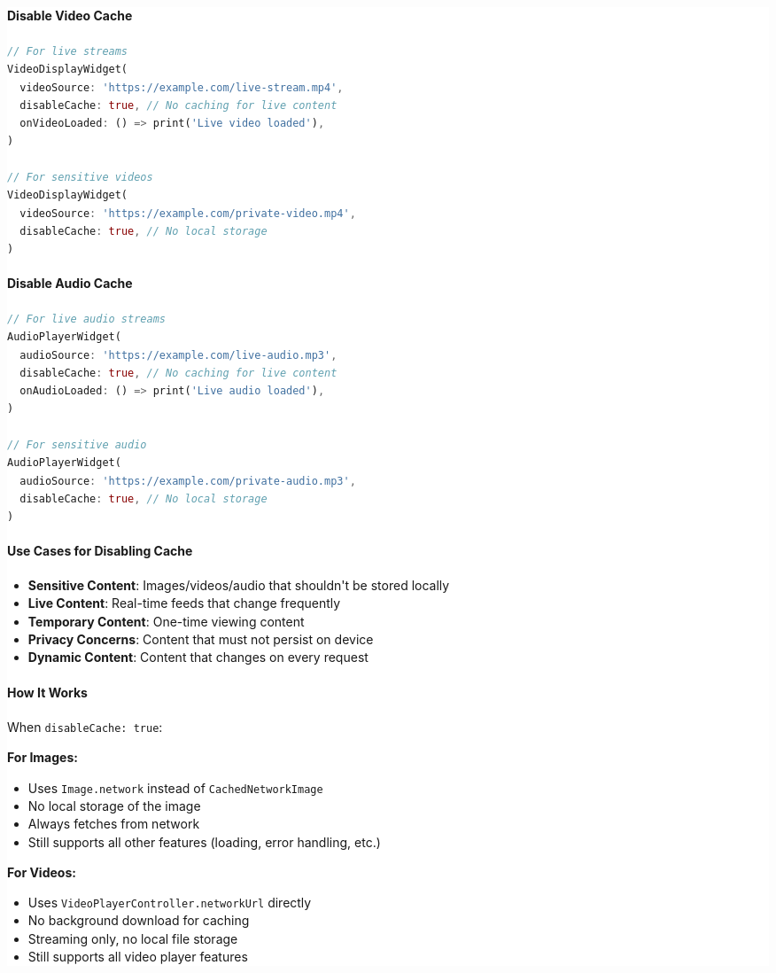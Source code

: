 #### Disable Video Cache

```dart
// For live streams
VideoDisplayWidget(
  videoSource: 'https://example.com/live-stream.mp4',
  disableCache: true, // No caching for live content
  onVideoLoaded: () => print('Live video loaded'),
)

// For sensitive videos
VideoDisplayWidget(
  videoSource: 'https://example.com/private-video.mp4',
  disableCache: true, // No local storage
)
```

#### Disable Audio Cache

```dart
// For live audio streams
AudioPlayerWidget(
  audioSource: 'https://example.com/live-audio.mp3',
  disableCache: true, // No caching for live content
  onAudioLoaded: () => print('Live audio loaded'),
)

// For sensitive audio
AudioPlayerWidget(
  audioSource: 'https://example.com/private-audio.mp3',
  disableCache: true, // No local storage
)
```

#### Use Cases for Disabling Cache

- **Sensitive Content**: Images/videos/audio that shouldn't be stored locally
- **Live Content**: Real-time feeds that change frequently
- **Temporary Content**: One-time viewing content
- **Privacy Concerns**: Content that must not persist on device
- **Dynamic Content**: Content that changes on every request

#### How It Works

When `disableCache: true`:

**For Images:**
- Uses `Image.network` instead of `CachedNetworkImage`
- No local storage of the image
- Always fetches from network
- Still supports all other features (loading, error handling, etc.)

**For Videos:**
- Uses `VideoPlayerController.networkUrl` directly
- No background download for caching
- Streaming only, no local file storage
- Still supports all video player features
